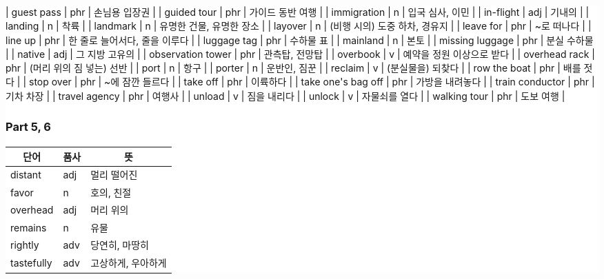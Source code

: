| guest pass | phr | 손님용 입장권 |
| guided tour | phr | 가이드 동반 여행 |
| immigration | n | 입국 심사, 이민 |
| in-flight | adj | 기내의 |
| landing | n | 착륙 |
| landmark | n | 유명한 건물, 유명한 장소 |
| layover | n | (비행 시의) 도중 하차, 경유지 |
| leave for | phr | ~로 떠나다 |
| line up | phr | 한 줄로 늘어서다, 줄을 이루다 |
| luggage tag | phr | 수하물 표 |
| mainland | n | 본토 |
| missing luggage | phr | 분실 수하물 |
| native | adj | 그 지방 고유의 |
| observation tower | phr | 관측탑, 전망탑 |
| overbook | v | 예약을 정원 이상으로 받다 |
| overhead rack | phr | (머리 위의 짐 넣는) 선반 |
| port | n | 항구 |
| porter | n | 운반인, 짐꾼 |
| reclaim | v | (분실물을) 되찾다 |
| row the boat | phr | 배를 젓다 |
| stop over | phr | ~에 잠깐 들르다 |
| take off | phr | 이륙하다 |
| take one's bag off | phr | 가방을 내려놓다 |
| train conductor | phr | 기차 차장 |
| travel agency | phr | 여행사 |
| unload | v | 짐을 내리다 |
| unlock | v | 자물쇠를 열다 |
| walking tour | phr | 도보 여행 |

### Part 5, 6

| 단어 | 품사 | 뜻 |
|------|------|-----|
| distant | adj | 멀리 떨어진 |
| favor | n | 호의, 친절 |
| overhead | adj | 머리 위의 |
| remains | n | 유물 |
| rightly | adv | 당연히, 마땅히 |
| tastefully | adv | 고상하게, 우아하게 |